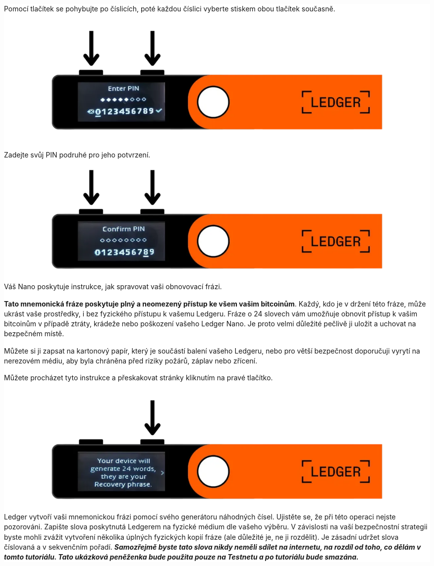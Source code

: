 Pomocí tlačítek se pohybujte po číslicích, poté každou číslici vyberte stiskem obou tlačítek současně.

![NANO S PLUS LEDGER](assets/notext/08.webp)

Zadejte svůj PIN podruhé pro jeho potvrzení.
![NANO S PLUS LEDGER](assets/notext/09.webp)
Váš Nano poskytuje instrukce, jak spravovat vaši obnovovací frázi.

**Tato mnemonická fráze poskytuje plný a neomezený přístup ke všem vašim bitcoinům**. Každý, kdo je v držení této fráze, může ukrást vaše prostředky, i bez fyzického přístupu k vašemu Ledgeru. Fráze o 24 slovech vám umožňuje obnovit přístup k vašim bitcoinům v případě ztráty, krádeže nebo poškození vašeho Ledger Nano. Je proto velmi důležité pečlivě ji uložit a uchovat na bezpečném místě.

Můžete si ji zapsat na kartonový papír, který je součástí balení vašeho Ledgeru, nebo pro větší bezpečnost doporučuji vyrytí na nerezovém médiu, aby byla chráněna před riziky požárů, záplav nebo zřícení.

Můžete procházet tyto instrukce a přeskakovat stránky kliknutím na pravé tlačítko.

![NANO S PLUS LEDGER](assets/notext/10.webp)
Ledger vytvoří vaši mnemonickou frázi pomocí svého generátoru náhodných čísel. Ujistěte se, že při této operaci nejste pozorováni. Zapište slova poskytnutá Ledgerem na fyzické médium dle vašeho výběru. V závislosti na vaší bezpečnostní strategii byste mohli zvážit vytvoření několika úplných fyzických kopií fráze (ale důležité je, ne ji rozdělit). Je zásadní udržet slova číslovaná a v sekvenčním pořadí.
***Samozřejmě byste tato slova nikdy neměli sdílet na internetu, na rozdíl od toho, co dělám v tomto tutoriálu. Tato ukázková peněženka bude použita pouze na Testnetu a po tutoriálu bude smazána.***
